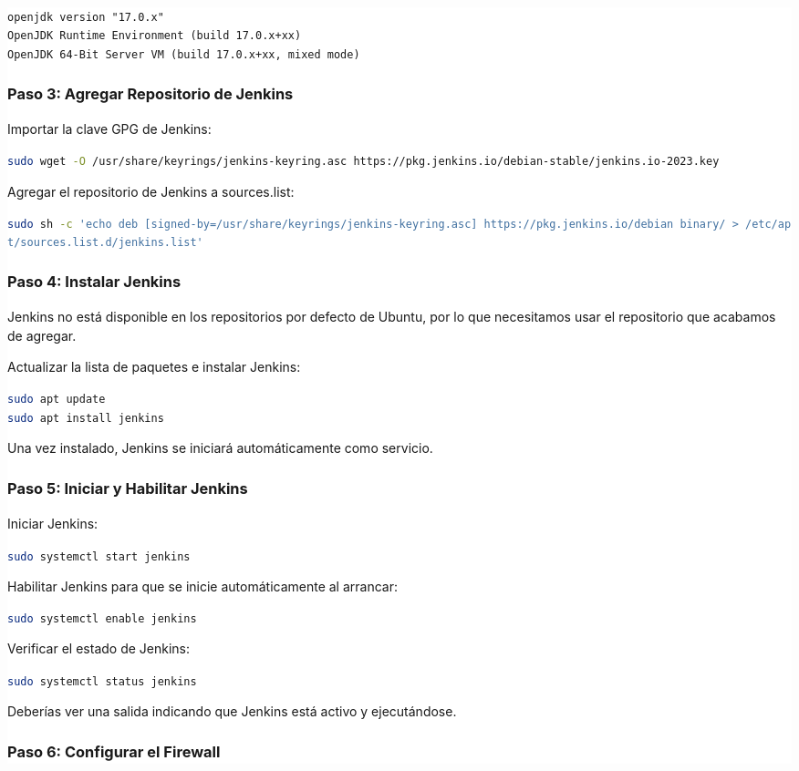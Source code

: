 ```
openjdk version "17.0.x"
OpenJDK Runtime Environment (build 17.0.x+xx)
OpenJDK 64-Bit Server VM (build 17.0.x+xx, mixed mode)
```

### Paso 3: Agregar Repositorio de Jenkins

Importar la clave GPG de Jenkins:

```bash
sudo wget -O /usr/share/keyrings/jenkins-keyring.asc https://pkg.jenkins.io/debian-stable/jenkins.io-2023.key
```

Agregar el repositorio de Jenkins a sources.list:

```bash
sudo sh -c 'echo deb [signed-by=/usr/share/keyrings/jenkins-keyring.asc] https://pkg.jenkins.io/debian binary/ > /etc/apt/sources.list.d/jenkins.list'
```

### Paso 4: Instalar Jenkins

Jenkins no está disponible en los repositorios por defecto de Ubuntu, por lo que necesitamos usar el repositorio que acabamos de agregar.

Actualizar la lista de paquetes e instalar Jenkins:

```bash
sudo apt update
sudo apt install jenkins
```

Una vez instalado, Jenkins se iniciará automáticamente como servicio.

### Paso 5: Iniciar y Habilitar Jenkins

Iniciar Jenkins:

```bash
sudo systemctl start jenkins
```

Habilitar Jenkins para que se inicie automáticamente al arrancar:

```bash
sudo systemctl enable jenkins
```

Verificar el estado de Jenkins:

```bash
sudo systemctl status jenkins
```

Deberías ver una salida indicando que Jenkins está activo y ejecutándose.

### Paso 6: Configurar el Firewall
